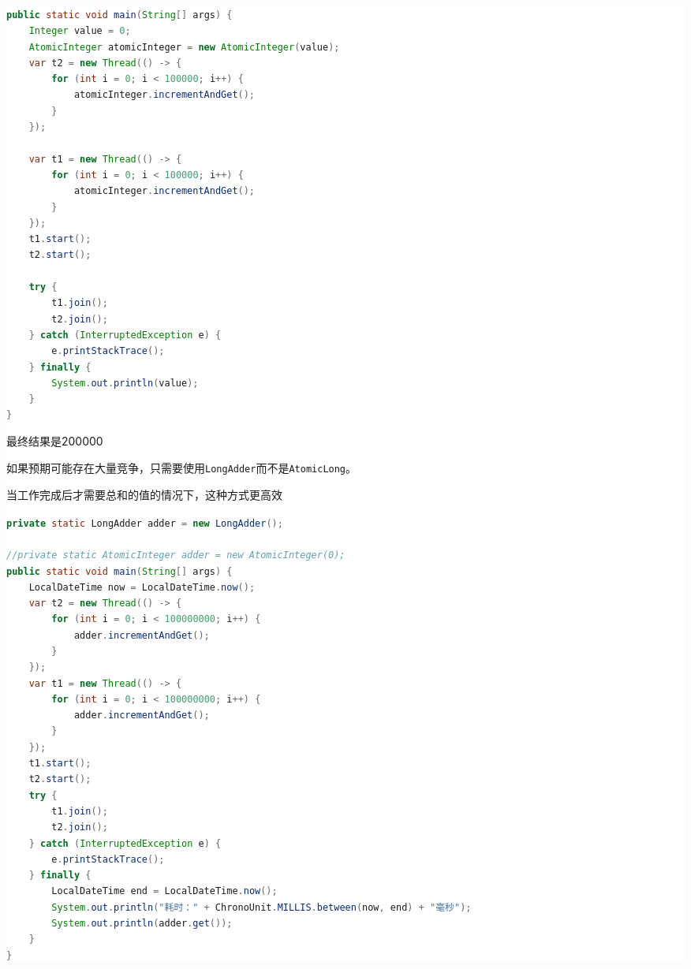 ```java
public static void main(String[] args) {
    Integer value = 0;
    AtomicInteger atomicInteger = new AtomicInteger(value);
    var t2 = new Thread(() -> {
        for (int i = 0; i < 100000; i++) {
            atomicInteger.incrementAndGet();
        }
    });

    var t1 = new Thread(() -> {
        for (int i = 0; i < 100000; i++) {
            atomicInteger.incrementAndGet();
        }
    });
    t1.start();
    t2.start();

    try {
        t1.join();
        t2.join();
    } catch (InterruptedException e) {
        e.printStackTrace();
    } finally {
        System.out.println(value);
    }
}
```

最终结果是200000

如果预期可能存在大量竞争，只需要使用`LongAdder`而不是`AtomicLong`。

当工作完成后才需要总和的值的情况下，这种方式更高效

```java
private static LongAdder adder = new LongAdder();

//private static AtomicInteger adder = new AtomicInteger(0);
public static void main(String[] args) {
    LocalDateTime now = LocalDateTime.now();
    var t2 = new Thread(() -> {
        for (int i = 0; i < 100000000; i++) {
            adder.incrementAndGet();
        }
    });
    var t1 = new Thread(() -> {
        for (int i = 0; i < 100000000; i++) {
            adder.incrementAndGet();
        }
    });
    t1.start();
    t2.start();
    try {
        t1.join();
        t2.join();
    } catch (InterruptedException e) {
        e.printStackTrace();
    } finally {
        LocalDateTime end = LocalDateTime.now();
        System.out.println("耗时：" + ChronoUnit.MILLIS.between(now, end) + "毫秒");
        System.out.println(adder.get());
    }
}
```
